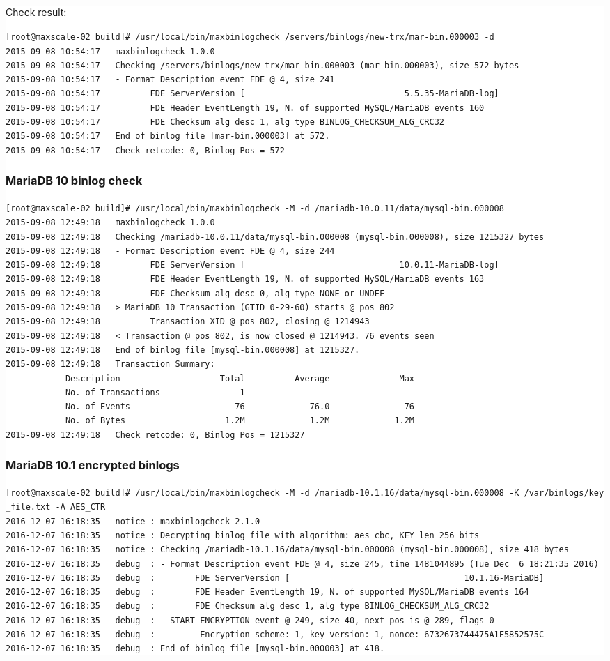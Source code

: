 

Check result:



```
[root@maxscale-02 build]# /usr/local/bin/maxbinlogcheck /servers/binlogs/new-trx/mar-bin.000003 -d
2015-09-08 10:54:17   maxbinlogcheck 1.0.0
2015-09-08 10:54:17   Checking /servers/binlogs/new-trx/mar-bin.000003 (mar-bin.000003), size 572 bytes
2015-09-08 10:54:17   - Format Description event FDE @ 4, size 241
2015-09-08 10:54:17          FDE ServerVersion [                                5.5.35-MariaDB-log]
2015-09-08 10:54:17          FDE Header EventLength 19, N. of supported MySQL/MariaDB events 160
2015-09-08 10:54:17          FDE Checksum alg desc 1, alg type BINLOG_CHECKSUM_ALG_CRC32
2015-09-08 10:54:17   End of binlog file [mar-bin.000003] at 572.
2015-09-08 10:54:17   Check retcode: 0, Binlog Pos = 572
```



### MariaDB 10 binlog check



```
[root@maxscale-02 build]# /usr/local/bin/maxbinlogcheck -M -d /mariadb-10.0.11/data/mysql-bin.000008
2015-09-08 12:49:18   maxbinlogcheck 1.0.0
2015-09-08 12:49:18   Checking /mariadb-10.0.11/data/mysql-bin.000008 (mysql-bin.000008), size 1215327 bytes
2015-09-08 12:49:18   - Format Description event FDE @ 4, size 244
2015-09-08 12:49:18          FDE ServerVersion [                               10.0.11-MariaDB-log]
2015-09-08 12:49:18          FDE Header EventLength 19, N. of supported MySQL/MariaDB events 163
2015-09-08 12:49:18          FDE Checksum alg desc 0, alg type NONE or UNDEF
2015-09-08 12:49:18   > MariaDB 10 Transaction (GTID 0-29-60) starts @ pos 802
2015-09-08 12:49:18          Transaction XID @ pos 802, closing @ 1214943
2015-09-08 12:49:18   < Transaction @ pos 802, is now closed @ 1214943. 76 events seen
2015-09-08 12:49:18   End of binlog file [mysql-bin.000008] at 1215327.
2015-09-08 12:49:18   Transaction Summary:
            Description                    Total          Average              Max
            No. of Transactions                1
            No. of Events                     76             76.0               76
            No. of Bytes                    1.2M             1.2M             1.2M
2015-09-08 12:49:18   Check retcode: 0, Binlog Pos = 1215327
```



### MariaDB 10.1 encrypted binlogs



```
[root@maxscale-02 build]# /usr/local/bin/maxbinlogcheck -M -d /mariadb-10.1.16/data/mysql-bin.000008 -K /var/binlogs/key_file.txt -A AES_CTR
2016-12-07 16:18:35   notice : maxbinlogcheck 2.1.0
2016-12-07 16:18:35   notice : Decrypting binlog file with algorithm: aes_cbc, KEY len 256 bits
2016-12-07 16:18:35   notice : Checking /mariadb-10.1.16/data/mysql-bin.000008 (mysql-bin.000008), size 418 bytes
2016-12-07 16:18:35   debug  : - Format Description event FDE @ 4, size 245, time 1481044895 (Tue Dec  6 18:21:35 2016)
2016-12-07 16:18:35   debug  :        FDE ServerVersion [                                   10.1.16-MariaDB]
2016-12-07 16:18:35   debug  :        FDE Header EventLength 19, N. of supported MySQL/MariaDB events 164
2016-12-07 16:18:35   debug  :        FDE Checksum alg desc 1, alg type BINLOG_CHECKSUM_ALG_CRC32
2016-12-07 16:18:35   debug  : - START_ENCRYPTION event @ 249, size 40, next pos is @ 289, flags 0
2016-12-07 16:18:35   debug  :         Encryption scheme: 1, key_version: 1, nonce: 6732673744475A1F5852575C
2016-12-07 16:18:35   debug  : End of binlog file [mysql-bin.000003] at 418.
```